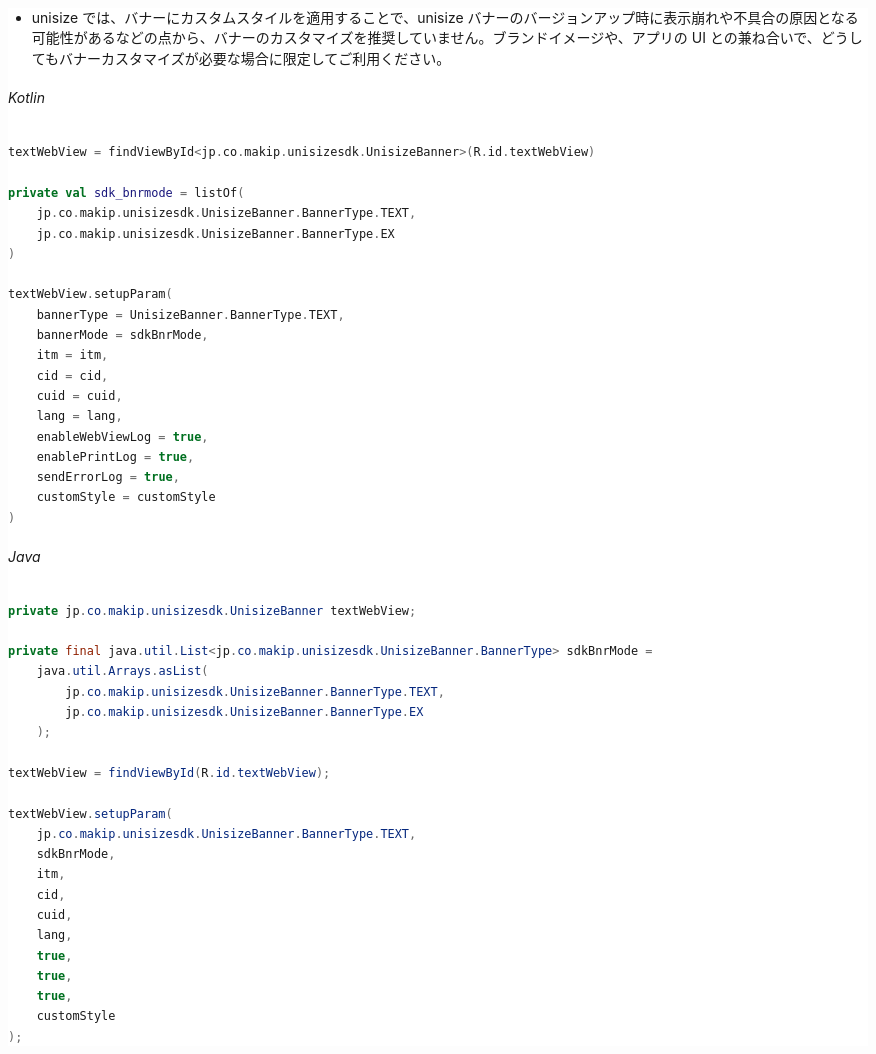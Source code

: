 - unisize では、バナーにカスタムスタイルを適用することで、unisize バナーのバージョンアップ時に表示崩れや不具合の原因となる可能性があるなどの点から、バナーのカスタマイズを推奨していません。ブランドイメージや、アプリの UI との兼ね合いで、どうしてもバナーカスタマイズが必要な場合に限定してご利用ください。

###### Kotlin

```kotlin
textWebView = findViewById<jp.co.makip.unisizesdk.UnisizeBanner>(R.id.textWebView)

private val sdk_bnrmode = listOf(
    jp.co.makip.unisizesdk.UnisizeBanner.BannerType.TEXT,
    jp.co.makip.unisizesdk.UnisizeBanner.BannerType.EX
)

textWebView.setupParam(
    bannerType = UnisizeBanner.BannerType.TEXT,
    bannerMode = sdkBnrMode,
    itm = itm,
    cid = cid,
    cuid = cuid,
    lang = lang,
    enableWebViewLog = true,
    enablePrintLog = true,
    sendErrorLog = true,
    customStyle = customStyle
)
```

###### Java

```Java
private jp.co.makip.unisizesdk.UnisizeBanner textWebView;

private final java.util.List<jp.co.makip.unisizesdk.UnisizeBanner.BannerType> sdkBnrMode =
    java.util.Arrays.asList(
        jp.co.makip.unisizesdk.UnisizeBanner.BannerType.TEXT,
        jp.co.makip.unisizesdk.UnisizeBanner.BannerType.EX
    );

textWebView = findViewById(R.id.textWebView);

textWebView.setupParam(
    jp.co.makip.unisizesdk.UnisizeBanner.BannerType.TEXT,
    sdkBnrMode,
    itm,
    cid,
    cuid,
    lang,
    true,
    true,
    true,
    customStyle
);
```
